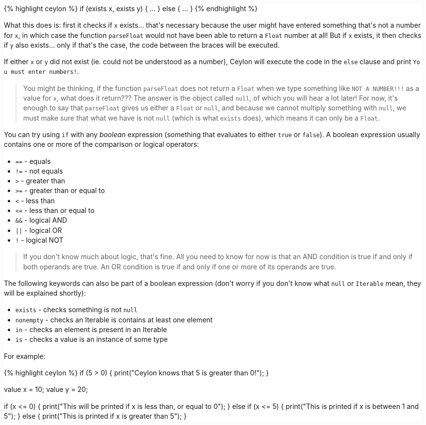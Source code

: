 {% highlight ceylon %}
if (exists x, exists y) { ... } else { ... }
{% endhighlight %}

What this does is: first it checks if `x` exists... that's necessary because the user might have entered something that's
not a number for `x`, in which case the function `parseFloat` would not have been able to return a `Float` number at all!
But if `x` exists, it then checks if `y` also exists... only if that's the case, the code between the braces will be executed.

If either `x` or `y` did not exist (ie. could not be understood as a number), Ceylon will execute the code in the `else`
clause and print `You must enter numbers!`.

> You might be thinking, if the function `parseFloat` does not return a `Float` when we type something like `NOT A NUMBER!!!`
as a value for `x`, what does it return??? The answer is the object called `null`, of which you will hear a lot later! For
now, it's enough to say that `parseFloat` gives us either a `Float` or `null`, and because we cannot multiply something with
`null`, we must make sure that what we have is not `null` (which is what `exists` does), which means it can only be a `Float`.

You can try using `if` with any *boolean* expression (something that evaluates to either `true` or `false`).
A boolean expression usually contains one or more of the comparison or logical operators:

* `==`       - equals
* `!=`       - not equals
* `>`        - greater than
* `>=`       - greater than or equal to
* `<`        - less than
* `<=`       - less than or equal to
* `&&`       - logical AND
* `||`       - logical OR
* `!`        - logical NOT

> If you don't know much about logic, that's fine. All you need to know for now is that an AND condition is true if and
  only if both operands are true. An OR condition is true if and only if one or more of its operands are true.

The following keywords can also be part of a boolean expression (don't worry if you don't know what `null` or `Iterable` mean,
they will be explained shortly):

* `exists`   - checks something is not `null`
* `nonempty` - checks an Iterable is contains at least one element
* `in`       - checks an element is present in an Iterable
* `is`       - checks a value is an instance of some type

For example:

{% highlight ceylon %}
if (5 > 0) {
    print("Ceylon knows that 5 is greater than 0!");
}

value x = 10;
value y = 20;

if (x <= 0) {
    print("This will be printed if x is less than, or equal to 0");
} else if (x <= 5) {
    print("This is printed if x is between 1 and 5");
} else {
    print("This is printed if x is greater than 5");
}